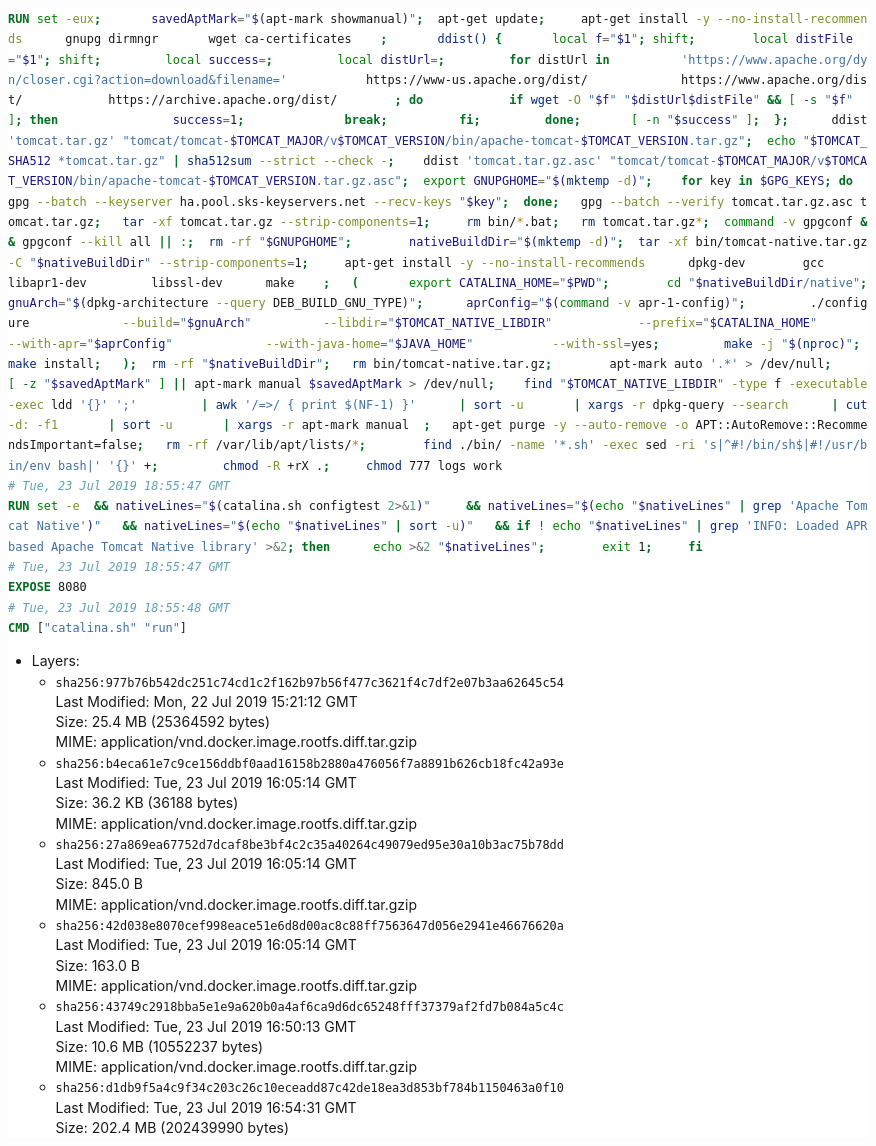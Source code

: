 ```dockerfile
RUN set -eux; 		savedAptMark="$(apt-mark showmanual)"; 	apt-get update; 	apt-get install -y --no-install-recommends 		gnupg dirmngr 		wget ca-certificates 	; 		ddist() { 		local f="$1"; shift; 		local distFile="$1"; shift; 		local success=; 		local distUrl=; 		for distUrl in 			'https://www.apache.org/dyn/closer.cgi?action=download&filename=' 			https://www-us.apache.org/dist/ 			https://www.apache.org/dist/ 			https://archive.apache.org/dist/ 		; do 			if wget -O "$f" "$distUrl$distFile" && [ -s "$f" ]; then 				success=1; 				break; 			fi; 		done; 		[ -n "$success" ]; 	}; 		ddist 'tomcat.tar.gz' "tomcat/tomcat-$TOMCAT_MAJOR/v$TOMCAT_VERSION/bin/apache-tomcat-$TOMCAT_VERSION.tar.gz"; 	echo "$TOMCAT_SHA512 *tomcat.tar.gz" | sha512sum --strict --check -; 	ddist 'tomcat.tar.gz.asc' "tomcat/tomcat-$TOMCAT_MAJOR/v$TOMCAT_VERSION/bin/apache-tomcat-$TOMCAT_VERSION.tar.gz.asc"; 	export GNUPGHOME="$(mktemp -d)"; 	for key in $GPG_KEYS; do 		gpg --batch --keyserver ha.pool.sks-keyservers.net --recv-keys "$key"; 	done; 	gpg --batch --verify tomcat.tar.gz.asc tomcat.tar.gz; 	tar -xf tomcat.tar.gz --strip-components=1; 	rm bin/*.bat; 	rm tomcat.tar.gz*; 	command -v gpgconf && gpgconf --kill all || :; 	rm -rf "$GNUPGHOME"; 		nativeBuildDir="$(mktemp -d)"; 	tar -xf bin/tomcat-native.tar.gz -C "$nativeBuildDir" --strip-components=1; 	apt-get install -y --no-install-recommends 		dpkg-dev 		gcc 		libapr1-dev 		libssl-dev 		make 	; 	( 		export CATALINA_HOME="$PWD"; 		cd "$nativeBuildDir/native"; 		gnuArch="$(dpkg-architecture --query DEB_BUILD_GNU_TYPE)"; 		aprConfig="$(command -v apr-1-config)"; 		./configure 			--build="$gnuArch" 			--libdir="$TOMCAT_NATIVE_LIBDIR" 			--prefix="$CATALINA_HOME" 			--with-apr="$aprConfig" 			--with-java-home="$JAVA_HOME" 			--with-ssl=yes; 		make -j "$(nproc)"; 		make install; 	); 	rm -rf "$nativeBuildDir"; 	rm bin/tomcat-native.tar.gz; 		apt-mark auto '.*' > /dev/null; 	[ -z "$savedAptMark" ] || apt-mark manual $savedAptMark > /dev/null; 	find "$TOMCAT_NATIVE_LIBDIR" -type f -executable -exec ldd '{}' ';' 		| awk '/=>/ { print $(NF-1) }' 		| sort -u 		| xargs -r dpkg-query --search 		| cut -d: -f1 		| sort -u 		| xargs -r apt-mark manual 	; 	apt-get purge -y --auto-remove -o APT::AutoRemove::RecommendsImportant=false; 	rm -rf /var/lib/apt/lists/*; 		find ./bin/ -name '*.sh' -exec sed -ri 's|^#!/bin/sh$|#!/usr/bin/env bash|' '{}' +; 		chmod -R +rX .; 	chmod 777 logs work
# Tue, 23 Jul 2019 18:55:47 GMT
RUN set -e 	&& nativeLines="$(catalina.sh configtest 2>&1)" 	&& nativeLines="$(echo "$nativeLines" | grep 'Apache Tomcat Native')" 	&& nativeLines="$(echo "$nativeLines" | sort -u)" 	&& if ! echo "$nativeLines" | grep 'INFO: Loaded APR based Apache Tomcat Native library' >&2; then 		echo >&2 "$nativeLines"; 		exit 1; 	fi
# Tue, 23 Jul 2019 18:55:47 GMT
EXPOSE 8080
# Tue, 23 Jul 2019 18:55:48 GMT
CMD ["catalina.sh" "run"]
```

-	Layers:
	-	`sha256:977b76b542dc251c74cd1c2f162b97b56f477c3621f4c7df2e07b3aa62645c54`  
		Last Modified: Mon, 22 Jul 2019 15:21:12 GMT  
		Size: 25.4 MB (25364592 bytes)  
		MIME: application/vnd.docker.image.rootfs.diff.tar.gzip
	-	`sha256:b4eca61e7c9ce156ddbf0aad16158b2880a476056f7a8891b626cb18fc42a93e`  
		Last Modified: Tue, 23 Jul 2019 16:05:14 GMT  
		Size: 36.2 KB (36188 bytes)  
		MIME: application/vnd.docker.image.rootfs.diff.tar.gzip
	-	`sha256:27a869ea67752d7dcaf8be3bf4c2c35a40264c49079ed95e30a10b3ac75b78dd`  
		Last Modified: Tue, 23 Jul 2019 16:05:14 GMT  
		Size: 845.0 B  
		MIME: application/vnd.docker.image.rootfs.diff.tar.gzip
	-	`sha256:42d038e8070cef998eace51e6d8d00ac8c88ff7563647d056e2941e46676620a`  
		Last Modified: Tue, 23 Jul 2019 16:05:14 GMT  
		Size: 163.0 B  
		MIME: application/vnd.docker.image.rootfs.diff.tar.gzip
	-	`sha256:43749c2918bba5e1e9a620b0a4af6ca9d6dc65248fff37379af2fd7b084a5c4c`  
		Last Modified: Tue, 23 Jul 2019 16:50:13 GMT  
		Size: 10.6 MB (10552237 bytes)  
		MIME: application/vnd.docker.image.rootfs.diff.tar.gzip
	-	`sha256:d1db9f5a4c9f34c203c26c10eceadd87c42de18ea3d853bf784b1150463a0f10`  
		Last Modified: Tue, 23 Jul 2019 16:54:31 GMT  
		Size: 202.4 MB (202439990 bytes)  